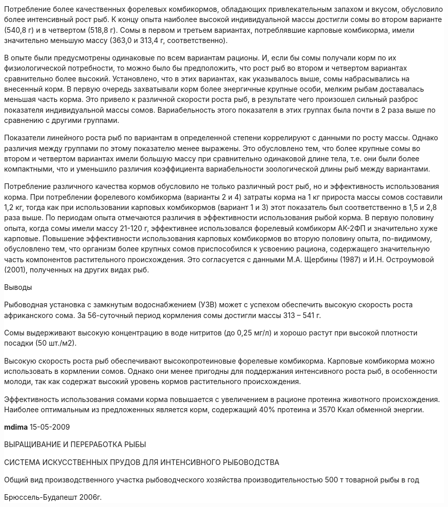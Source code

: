 Потребление более качественных форелевых комбикормов, обладающих привлекательным запахом и вкусом, обусловило более интенсивный рост рыб. К концу опыта наиболее высокой индивидуальной массы достигли сомы во втором варианте (540,8 г) и в четвертом (518,8 г). Сомы в первом и третьем вариантах, потреблявшие карповые комбикорма, имели значительно меньшую массу (363,0 и 313,4 г, соответственно). 

В опыте были предусмотрены одинаковые по всем вариантам рационы. И, если бы сомы получали корм по их физиологической потребности, то можно было бы предположить, что рост рыб во втором и четвертом вариантах сравнительно более высокий. Установлено, что в этих вариантах, как указывалось выше, сомы набрасывались на внесенный корм. В первую очередь захватывали корм более энергичные крупные особи, мелким рыбам доставалась меньшая часть корма. Это привело к различной скорости роста рыб, в результате чего произошел сильный разброс показателя индивидуальной массы сомов. Вариабельность этого показателя в этих группах была почти в 2 раза выше по сравнению с другими группами. 

Показатели линейного роста рыб по вариантам в определенной степени коррелируют с данными по росту массы. Однако различия между группами по этому показателю менее выражены. Это обусловлено тем, что более крупные сомы во втором и четвертом вариантах имели большую массу при сравнительно одинаковой длине тела, т.е. они были более компактными, что и уменьшило различия коэффициента вариабельности зоологической длины рыб между вариантами. 

Потребление различного качества кормов обусловило не только различный рост рыб, но и эффективность использования корма. При потреблении форелевого комбикорма (варианты 2 и 4) затраты корма на 1 кг прироста массы сомов составили 1,2 кг, тогда как при использовании карповых комбикормов (вариант 1 и 3) этот показатель был соответственно в 1,5 и 2,8 раза выше. По периодам опыта отмечаются различия в эффективности использования рыбой корма. В первую половину опыта, когда сомы имели массу 21-120 г, эффективнее использовался форелевый комбикорм АК-2ФП и значительно хуже карповые. Повышение эффективности использования карповых комбикормов во вторую половину опыта, по-видимому, обусловлено тем, что организм более крупных сомов приспособился к усвоению рациона, содержащего значительную часть компонентов растительного происхождения. Это согласуется с данными М.А. Щербины (1987) и И.Н. Остроумовой (2001), полученных на других видах рыб. 

Выводы 

Рыбоводная установка с замкнутым водоснабжением (УЗВ) может с успехом обеспечить высокую скорость роста африканского сома. За 56-суточный период кормления сомы достигли массы 313 – 541 г. 

Сомы выдерживают высокую концентрацию в воде нитритов (до 0,25 мг/л) и хорошо растут при высокой плотности посадки (50 шт./м2). 

Высокую скорость роста рыб обеспечивают высокопротеиновые форелевые комбикорма. Карповые комбикорма можно использовать в кормлении сомов. Однако они менее пригодны для поддержания интенсивного роста рыб, в особенности молоди, так как содержат высокий уровень кормов растительного происхождения. 

Эффективность использования сомами корма повышается с увеличением в рационе протеина животного происхождения. Наиболее оптимальным из предложенных является корм, содержащий 40% протеина и 3570 Ккал обменной энергии.


**mdima** 15-05-2009

ВЫРАЩИВАНИЕ И ПЕРЕРАБОТКА РЫБЫ 

СИСТЕМА ИСКУССТВЕННЫХ ПРУДОВ ДЛЯ ИНТЕНСИВНОГО РЫБОВОДСТВА 

Общий вид производственного участка рыбоводческого хозяйства производительностью 500 т товарной рыбы в год 

Брюссель-Будапешт 2006г. 
